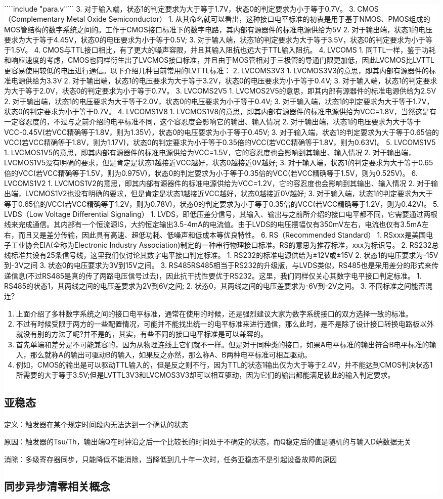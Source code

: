    ````include "para.v"```
         3. 对于输入端，状态1的判定要求为大于等于1.7V，状态0的判定要求为小于等于0.7V。
   3. CMOS（Complementary Metal Oxide Semiconductor）
      1. 从其命名就可以看出，这种接口电平标准的初衷是用于基于NMOS、PMOS组成的MOS管结构的数字系统之间的。工作于CMOS接口标准下的数字电路，其内部有源器件的标准电源供给为5V
      2. 对于输出端，状态1的电压要求为大于等于4.45V，状态0的电压要求为小于等于0.5V;
      3. 对于输入端，状态1的判定要求为大于等于3.5V，状态0的判定要求为小于等于1.5V。
      4. CMOS与TTL接口相比，有了更大的噪声容限，并且其输入阻抗也远大于TTL输入阻抗。
   4. LVCOMS
      1. 同TTL一样，鉴于功耗和响应速度的考虑，CMOS也同样衍生出了LVCMOS接口标准，并且由于MOS管相对于三极管的导通门限更加低，因此LVCMOS比LVTTL更容易使用较低的电压进行通信。以下介绍几种目前常用的LVTTL标准：
      2. LVCOMS3V3
         1. LVCMOS3V3的意思，即其内部有源器件的标准电源供给为3.3V
         2. 对于输出端，状态1的电压要求为大于等于3.2V，状态0的电压要求为小于等于0.4V;
         3. 对于输入端，状态1的判定要求为大于等于2.0V，状态0的判定要求为小于等于0.7V。
      3. LVCOMS2V5
         1. LVCMOS2V5的意思，即其内部有源器件的标准电源供给为2.5V
         2. 对于输出端，状态1的电压要求为大于等于2.0V，状态0的电压要求为小于等于0.4V;
         3. 对于输入端，状态1的判定要求为大于等于1.7V，状态0的判定要求为小于等于0.7V。
      4. LVCOMS1V8
         1. LVCMOS1V8的意思，即其内部有源器件的标准电源供给为VCC=1.8V，当然这是有一定容忍度的，不过与之前介绍的电平标准不同，这个容忍度会影响它的输出、输入情况
         2. 对于输出端，状态1的电压要求为大于等于VCC-0.45V(若VCC精确等于1.8V，则为1.35V)，状态0的电压要求为小于等于0.45V;
         3. 对于输入端，状态1的判定要求为大于等于0.65倍的VCC(若VCC精确等于1.8V，则为1.17V)，状态0的判定要求为小于等于0.35倍的VCC(若VCC精确等于1.8V，则为0.63V)。
      5. LVCOMS1V5
         1. LVCMOS1V5的意思，即其内部有源器件的标准电源供给为VCC=1.5V，它的容忍度也会影响到其输出、输入情况
         2. 对于输出端，LVCMOS1V5没有明确的要求，但是肯定是状态1越接近VCC越好，状态0越接近0V越好;
         3. 对于输入端，状态1的判定要求为大于等于0.65倍的VCC(若VCC精确等于1.5V，则为0.975V)，状态0的判定要求为小于等于0.35倍的VCC(若VCC精确等于1.5V，则为0.525V)。
      6. LVCOMS1V2
         1. LVCMOS1V2的意思，即其内部有源器件的标准电源供给为VCC=1.2V，它的容忍度也会影响到其输出、输入情况
         2. 对于输出端，LVCMOS1V2也没有明确的要求，但是肯定是状态1越接近VCC越好，状态0越接近0V越好;
         3. 对于输入端，状态1的判定要求为大于等于0.65倍的VCC(若VCC精确等于1.2V，则为0.78V)，状态0的判定要求为小于等于0.35倍的VCC(若VCC精确等于1.2V，则为0.42V)。
   5. LVDS（Low Voltage Differential Signaling）
      1. LVDS，即低压差分信号，其输入、输出与之前所介绍的接口电平都不同，它需要通过两根线来完成通信。其内部有一个恒流源IS，大约恒定输出3.5-4mA的电流值。由于LVDS的电压摆幅仅有350mV左右，电流也仅有3.5mA左右，而且又是差分传输，因此具有高速、超低功耗、低噪声和低成本等优良特性。
   6. RS（Recommended Standard）
      1. RSxxx是美国电子工业协会EIA(全称为Electronic Industry Association)制定的一种串行物理接口标准。RS的意思为推荐标准，xxx为标识号。
      2. RS232总线标准共设有25条信号线，这里我们仅讨论其数字电平接口判定标准。
         1. RS232的标准电源供给为±12V或±15V
         2. 状态1的电压要求为-15V到-3V之间
         3. 状态0的电压要求为3V到15V之间。
      3. RS485RS485相当于RS232的升级版，与LVDS类似，RS485也是采用差分的形式来传递信息(不过RS485是真的传了两路电压信号过去)，因此抗干扰性要优于RS232。这里，我们同样仅关心其数字电平接口判定标准。
         1. RS485的状态1，其两线之间的电压差要求为2V到6V之间;
         2. 状态0，其两线之间的电压差要求为-6V到-2V之间。
3. 不同标准之间能否混连?
   1. 上面介绍了多种数字系统之间的接口电平标准，通常在使用的时候，还是强烈建议大家为数字系统接口的双方选择一致的标准。
   2. 不过有时候受限于两方的一些配置情况，可能并不能找出统一的电平标准来进行通信，那么此时，是不是除了设计接口转换电路板以外就没有别的方法了呢?并不是的，其实，有些不同的接口电平标准是可以兼容的。
   3. 首先单端和差分是不可能兼容的，因为从物理连线上它们就不一样。但是对于同种类的接口，如果A电平标准的输出符合B电平标准的输入，那么就称A的输出可驱动B的输入，如果反之亦然，那么称A、B两种电平标准可相互驱动。
   4. 例如，CMOS的输出是可以驱动TTL输入的，但是反之则不行，因为TTL的状态1输出仅为大于等于2.4V，并不能达到CMOS判决状态1所需要的大于等于3.5V;但是LVTTL3V3和LVCMOS3V3却可以相互驱动，因为它们的输出都能满足彼此的输入判定要求。

## 亚稳态

定义：触发器在某个规定时间段内无法达到一个确认的状态

原因：触发器的Tsu/Th，输出端Q在时钟沿之后一个比较长的时间处于不确定的状态，而Q稳定后的值是随机的与输入D端数据无关

消除：多级寄存器同步，只能降低不能消除，当降低到几十年一次时，任务亚稳态不是引起设备故障的原因

## 同步异步清零相关概念
   ````